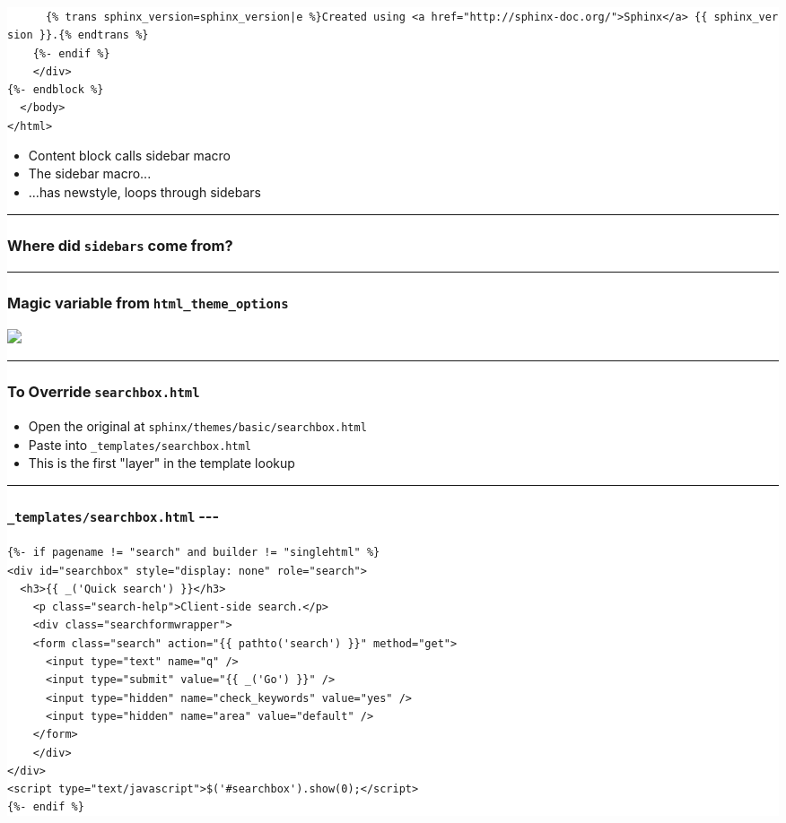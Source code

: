 ```html+jinja 
      {% trans sphinx_version=sphinx_version|e %}Created using <a href="http://sphinx-doc.org/">Sphinx</a> {{ sphinx_version }}.{% endtrans %}
    {%- endif %}
    </div>
{%- endblock %}
  </body>
</html>
```

- Content block calls sidebar macro 
- The sidebar macro... 
- ...has newstyle, loops through sidebars  



----

### Where did ``sidebars`` come from?

<video alt="mr bean wtf GIF" src="videos/mrbean.mp4" poster="videos/mrbean.gif" autoplay="" loop="" playsinline="" style="width: 480px; height: 360px; left: 0px; top: 0px;"></video>

----

### Magic variable from ``html_theme_options``

![](images/sphinx_sidebars.png)

----

### To Override ``searchbox.html``

- Open the original at ``sphinx/themes/basic/searchbox.html``
- Paste into ``_templates/searchbox.html``
- This is the first "layer" in the template lookup

----

### ``_templates/searchbox.html`` ---

```html+jinja
{%- if pagename != "search" and builder != "singlehtml" %}
<div id="searchbox" style="display: none" role="search">
  <h3>{{ _('Quick search') }}</h3>
    <p class="search-help">Client-side search.</p>
    <div class="searchformwrapper">
    <form class="search" action="{{ pathto('search') }}" method="get">
      <input type="text" name="q" />
      <input type="submit" value="{{ _('Go') }}" />
      <input type="hidden" name="check_keywords" value="yes" />
      <input type="hidden" name="area" value="default" />
    </form>
    </div>
</div>
<script type="text/javascript">$('#searchbox').show(0);</script>
{%- endif %}
```
